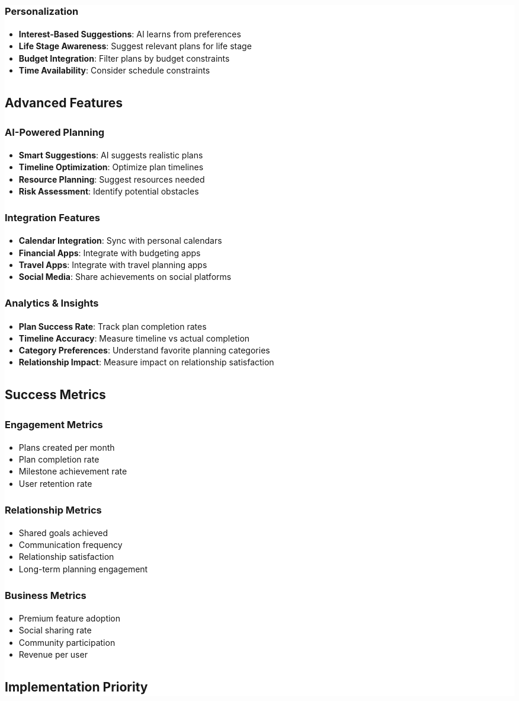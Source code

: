 ### Personalization
- **Interest-Based Suggestions**: AI learns from preferences
- **Life Stage Awareness**: Suggest relevant plans for life stage
- **Budget Integration**: Filter plans by budget constraints
- **Time Availability**: Consider schedule constraints

## Advanced Features

### AI-Powered Planning
- **Smart Suggestions**: AI suggests realistic plans
- **Timeline Optimization**: Optimize plan timelines
- **Resource Planning**: Suggest resources needed
- **Risk Assessment**: Identify potential obstacles

### Integration Features
- **Calendar Integration**: Sync with personal calendars
- **Financial Apps**: Integrate with budgeting apps
- **Travel Apps**: Integrate with travel planning apps
- **Social Media**: Share achievements on social platforms

### Analytics & Insights
- **Plan Success Rate**: Track plan completion rates
- **Timeline Accuracy**: Measure timeline vs actual completion
- **Category Preferences**: Understand favorite planning categories
- **Relationship Impact**: Measure impact on relationship satisfaction

## Success Metrics

### Engagement Metrics
- Plans created per month
- Plan completion rate
- Milestone achievement rate
- User retention rate

### Relationship Metrics
- Shared goals achieved
- Communication frequency
- Relationship satisfaction
- Long-term planning engagement

### Business Metrics
- Premium feature adoption
- Social sharing rate
- Community participation
- Revenue per user

## Implementation Priority
